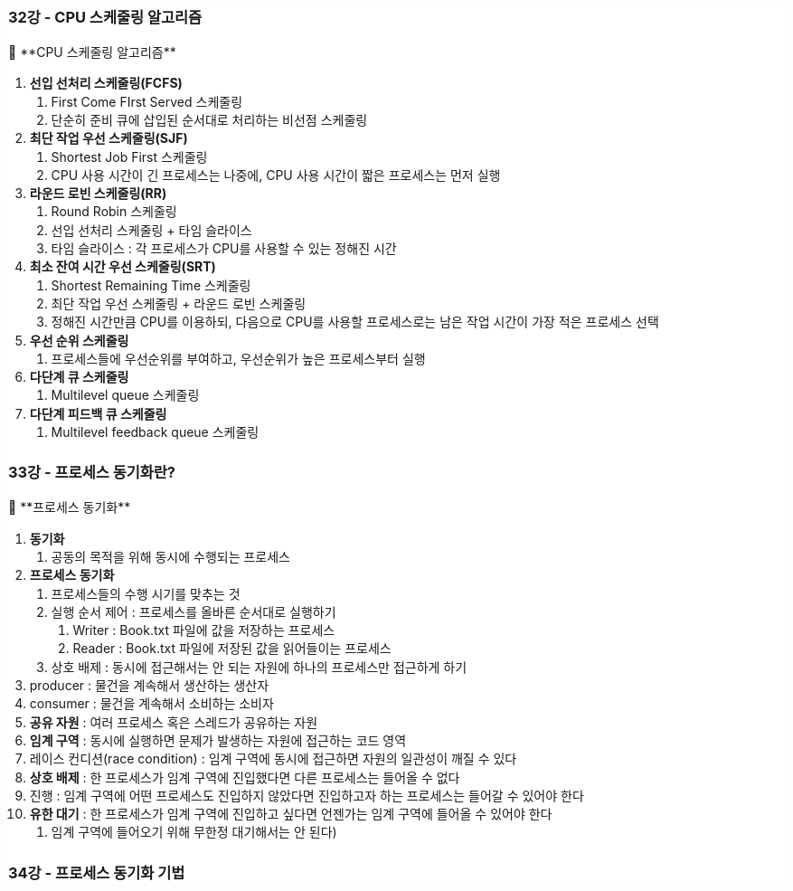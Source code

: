 ### 32강 - CPU 스케줄링 알고리즘

<aside>
📖 **CPU 스케줄링 알고리즘**

1. **선입 선처리 스케줄링(FCFS)**
    1. First Come FIrst Served 스케줄링
    2. 단순히 준비 큐에 삽입된 순서대로 처리하는 비선점 스케줄링
2. **최단 작업 우선 스케줄링(SJF)**
    1. Shortest Job First 스케줄링
    2. CPU 사용 시간이 긴 프로세스는 나중에, CPU 사용 시간이 짧은 프로세스는 먼저 실행
3. **라운드 로빈 스케줄링(RR)**
    1. Round Robin 스케줄링
    2. 선입 선처리 스케줄링 + 타임 슬라이스
    3. 타임 슬라이스 : 각 프로세스가 CPU를 사용할 수 있는 정해진 시간
4. **최소 잔여 시간 우선 스케줄링(SRT)**
    1. Shortest Remaining Time 스케줄링
    2. 최단 작업 우선 스케줄링 + 라운드 로빈 스케줄링
    3. 정해진 시간만큼 CPU를 이용하되, 다음으로 CPU를 사용할 프로세스로는 남은 작업 시간이 가장 적은 프로세스 선택
5. **우선 순위 스케줄링**
    1. 프로세스들에 우선순위를 부여하고, 우선순위가 높은 프로세스부터 실행
6. **다단계 큐 스케줄링**
    1. Multilevel queue 스케줄링
7. **다단계 피드백 큐 스케줄링**
    1. Multilevel feedback queue 스케줄링
</aside>

### 33강 - 프로세스 동기화란?

<aside>
📖 **프로세스 동기화**

1. **동기화**
    1. 공동의 목적을 위해 동시에 수행되는 프로세스
2. **프로세스 동기화**
    1. 프로세스들의 수행 시기를 맞추는 것
    2. 실행 순서 제어 : 프로세스를 올바른 순서대로 실행하기
        1. Writer : Book.txt 파일에 값을 저장하는 프로세스
        2. Reader : Book.txt 파일에 저장된 값을 읽어들이는 프로세스
    3. 상호 배제 : 동시에 접근해서는 안 되는 자원에 하나의 프로세스만 접근하게 하기
3. producer : 물건을 계속해서 생산하는 생산자
4. consumer : 물건을 계속해서 소비하는 소비자
5. **공유 자원** : 여러 프로세스 혹은 스레드가 공유하는 자원
6. **임계 구역** : 동시에 실행하면 문제가 발생하는 자원에 접근하는 코드 영역
7. 레이스 컨디션(race condition) : 임계 구역에 동시에 접근하면 자원의 일관성이 깨질 수 있다
8. **상호 배제** : 한 프로세스가 임계 구역에 진입했다면 다른 프로세스는 들어올 수 없다
9. 진행 : 임계 구역에 어떤 프로세스도 진입하지 않았다면 진입하고자 하는 프로세스는 들어갈 수 있어야 한다
10. **유한 대기** : 한 프로세스가 임계 구역에 진입하고 싶다면 언젠가는 임계 구역에 들어올 수 있어야 한다
    1. 임계 구역에 들어오기 위해 무한정 대기해서는 안 된다)
</aside>

### 34강 - 프로세스 동기화 기법

